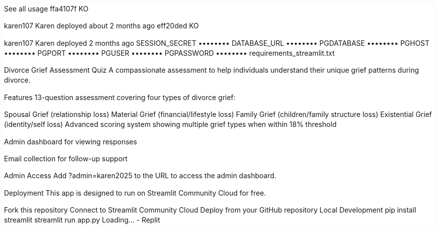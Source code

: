 See all usage
ffa4107f
KO

karen107
Karen
deployed about 2 months ago
eff20ded
KO

karen107
Karen
deployed 2 months ago
SESSION_SECRET
••••••••
DATABASE_URL
••••••••
PGDATABASE
••••••••
PGHOST
••••••••
PGPORT
••••••••
PGUSER
••••••••
PGPASSWORD
••••••••
requirements_streamlit.txt

Divorce Grief Assessment Quiz
A compassionate assessment to help individuals understand their unique grief patterns during divorce.

Features
13-question assessment covering four types of divorce grief:

Spousal Grief (relationship loss)
Material Grief (financial/lifestyle loss)
Family Grief (children/family structure loss)
Existential Grief (identity/self loss)
Advanced scoring system showing multiple grief types when within 18% threshold

Admin dashboard for viewing responses

Email collection for follow-up support

Admin Access
Add ?admin=karen2025 to the URL to access the admin dashboard.

Deployment
This app is designed to run on Streamlit Community Cloud for free.

Fork this repository
Connect to Streamlit Community Cloud
Deploy from your GitHub repository
Local Development
pip install streamlit
streamlit run app.py
Loading... - Replit
